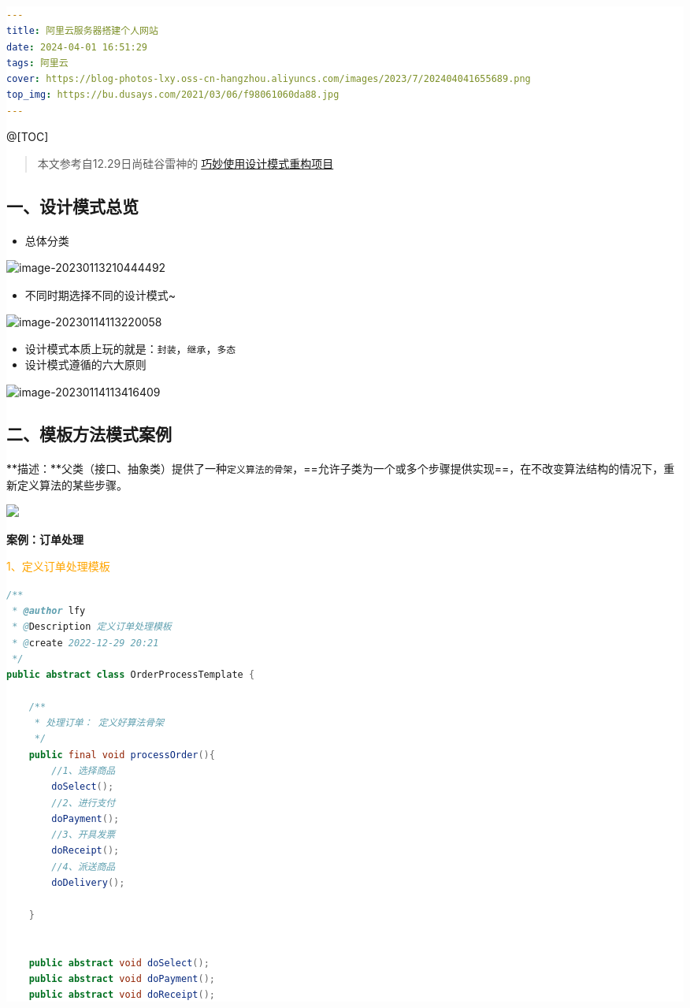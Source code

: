 ```yaml
---
title: 阿里云服务器搭建个人网站
date: 2024-04-01 16:51:29
tags: 阿里云
cover: https://blog-photos-lxy.oss-cn-hangzhou.aliyuncs.com/images/2023/7/202404041655689.png
top_img: https://bu.dusays.com/2021/03/06/f98061060da88.jpg
---
```


@[TOC]

> 本文参考自12.29日尚硅谷雷神的 [巧妙使用设计模式重构项目](https://gitee.com/leifengyang/java-design-pattern)

## 一、设计模式总览

- 总体分类

![image-20230113210444492](https://img-blog.csdnimg.cn/img_convert/9e402b0c6ec2bc81a317c6b8774d2c7f.png)

- 不同时期选择不同的设计模式~

![image-20230114113220058](https://img-blog.csdnimg.cn/img_convert/5ed1ffc8fb36192278f04e22eb606402.png)

- 设计模式本质上玩的就是：`封装`，`继承`，`多态`
- 设计模式遵循的六大原则

![image-20230114113416409](https://img-blog.csdnimg.cn/img_convert/df85588b81d2d6631d201855a66ea948.png)

## 二、模板方法模式案例

**描述：**父类（接口、抽象类）提供了一种`定义算法的骨架`，==允许子类为一个或多个步骤提供实现==，在不改变算法结构的情况下，重新定义算法的某些步骤。

![](https://img-blog.csdnimg.cn/img_convert/65b0a3725926c195902515b16a6411d4.png)

**案例：订单处理**

<font color=orange>1、定义订单处理模板</font>

```java
/**
 * @author lfy
 * @Description 定义订单处理模板
 * @create 2022-12-29 20:21
 */
public abstract class OrderProcessTemplate {

    /**
     * 处理订单： 定义好算法骨架
     */
    public final void processOrder(){
        //1、选择商品
        doSelect();
        //2、进行支付
        doPayment();
        //3、开具发票
        doReceipt();
        //4、派送商品
        doDelivery();

    }


    public abstract void doSelect();
    public abstract void doPayment();
    public abstract void doReceipt();
```